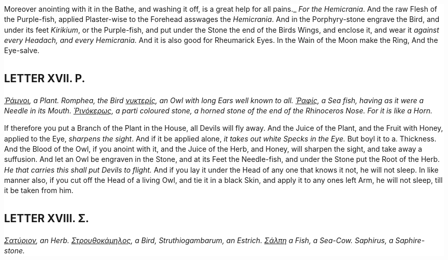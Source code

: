 Moreover anointing with it in the Bathe, and
washing it off, is a great help for all pains._ _For
the Hemicrania_. And the raw Flesh of the
Purple-fish, applied Plaster-wise to the Forehead
asswages the _Hemicrania_. And in the
Porphyry-stone engrave the Bird, and under
its feet _Kirikium_, or the Purple-fish, and put
under the Stone the end of the Birds Wings,
and enclose it, and wear it _against every Headach,
and every Hemicrania._ And it is also good
for Rheumarick Eyes. In the Wain of the
Moon make the Ring, And the Eye-salve.



## LETTER XVII. P.

_[Ῥάμνοι](https://lsj.translatum.gr/wiki/%E1%BF%AC%CE%B1%CE%BC%CE%BD%CE%BF%E1%BF%A6%CF%82), a Plant. Romphea, the Bird [νυκτερίς](https://lsj.translatum.gr/wiki/%CE%BD%CF%85%CE%BA%CF%84%CE%B5%CF%81%CE%AF%CF%82),
an Owl with long Ears well known to all.
[Ῥαφίς](https://lsj.translatum.gr/wiki/%E1%BF%A5%CE%B1%CF%86%CE%AF%CF%82), a Sea fish, having as it were a Needle in
its Mouth. [Ῥινόκερως](https://lsj.translatum.gr/wiki/%E1%BF%A5%CE%B9%CE%BD%CF%8C%CE%BA%CE%B5%CF%81%CF%89%CF%82), a parti coloured stone, a
horned stone of the end of the Rhinoceros Nose.
For it is like a Horn._

If therefore you put a Branch of the Plant
in the House, all Devils will fly away. And
the Juice of the Plant, and the Fruit with
Honey, applied to the Eye, _sharpens the sight_.
And if it be applied alone, _it takes out white
Specks in the Eye._ But boyl it to a. Thickness.
And the Blood of the Owl, if you anoint with
it, and the Juice of the Herb, and Honey, will
sharpen the sight, and take away a suffusion. And
let an Owl be engraven in the Stone, and at
its Feet the Needle-fish, and under the Stone
put the Root of the Herb. _He that carries
this shall put Devils to flight._ And if you lay
it under the Head of any one that knows it
not, he will not sleep. In like manner also, if
you cut off the Head of a living Owl, and tie
it in a black Skin, and apply it to any ones
left Arm, he will not sleep, till it be taken
from him.



## LETTER XVIII. Σ.

_[Σατύριον](https://lsj.translatum.gr/wiki/%CF%83%CE%B1%CF%84%CF%8D%CF%81%CE%B9%CE%BF%CE%BD), an Herb. [Στρουθοκάμηλος](https://lsj.translatum.gr/wiki/%CF%83%CF%84%CF%81%CE%BF%CF%85%CE%B8%CE%BF%CE%BA%CE%AC%CE%BC%CE%B7%CE%BB%CE%BF%CF%82), a Bird,
Struthiogambarum, an Estrich. [Σάλπη](https://lsj.translatum.gr/wiki/%CF%83%CE%AC%CE%BB%CF%80%CE%B7) a Fish,
a Sea-Cow. Saphirus, a Saphire-stone._
